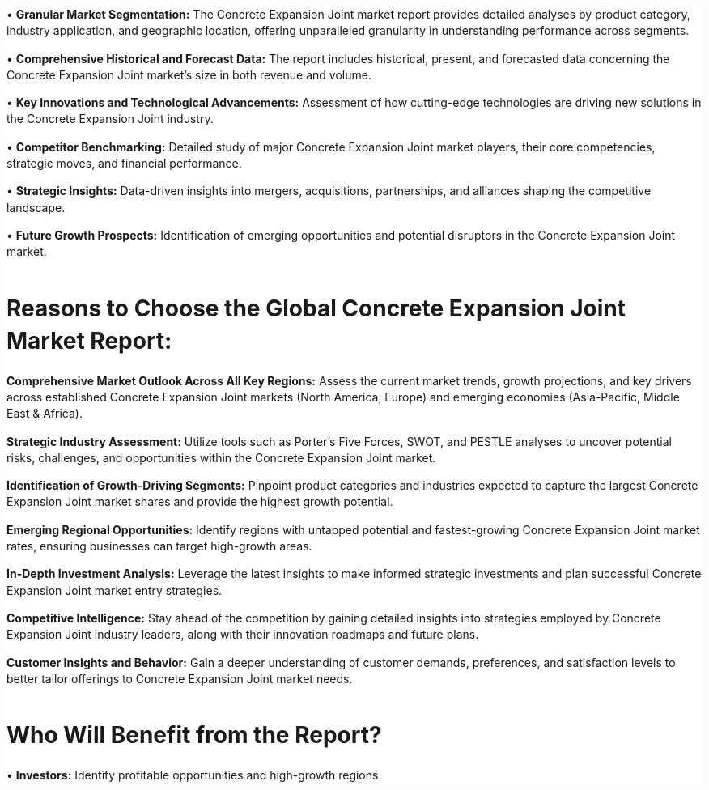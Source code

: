 • <strong>Granular Market Segmentation:</strong> The Concrete Expansion Joint market report provides detailed analyses by product category, industry application, and geographic location, offering unparalleled granularity in understanding performance across segments.

• <strong>Comprehensive Historical and Forecast Data:</strong> The report includes historical, present, and forecasted data concerning the Concrete Expansion Joint market’s size in both revenue and volume.

• <strong>Key Innovations and Technological Advancements:</strong> Assessment of how cutting-edge technologies are driving new solutions in the Concrete Expansion Joint industry.

• <strong>Competitor Benchmarking:</strong> Detailed study of major Concrete Expansion Joint market players, their core competencies, strategic moves, and financial performance.

• <strong>Strategic Insights:</strong> Data-driven insights into mergers, acquisitions, partnerships, and alliances shaping the competitive landscape.

• <strong>Future Growth Prospects:</strong> Identification of emerging opportunities and potential disruptors in the Concrete Expansion Joint market.

# <strong>Reasons to Choose the Global Concrete Expansion Joint Market Report:</strong>

<strong>Comprehensive Market Outlook Across All Key Regions:</strong>
Assess the current market trends, growth projections, and key drivers across established Concrete Expansion Joint markets (North America, Europe) and emerging economies (Asia-Pacific, Middle East & Africa).

<strong>Strategic Industry Assessment:</strong>
Utilize tools such as Porter’s Five Forces, SWOT, and PESTLE analyses to uncover potential risks, challenges, and opportunities within the Concrete Expansion Joint market.

<strong>Identification of Growth-Driving Segments:</strong>
Pinpoint product categories and industries expected to capture the largest Concrete Expansion Joint market shares and provide the highest growth potential.

<strong>Emerging Regional Opportunities:</strong>
Identify regions with untapped potential and fastest-growing Concrete Expansion Joint market rates, ensuring businesses can target high-growth areas.

<strong>In-Depth Investment Analysis:</strong>
Leverage the latest insights to make informed strategic investments and plan successful Concrete Expansion Joint market entry strategies.

<strong>Competitive Intelligence:</strong>
Stay ahead of the competition by gaining detailed insights into strategies employed by Concrete Expansion Joint industry leaders, along with their innovation roadmaps and future plans.

<strong>Customer Insights and Behavior:</strong>
Gain a deeper understanding of customer demands, preferences, and satisfaction levels to better tailor offerings to Concrete Expansion Joint market needs.

# <strong>Who Will Benefit from the Report?</strong>

• <strong>Investors:</strong> Identify profitable opportunities and high-growth regions.
